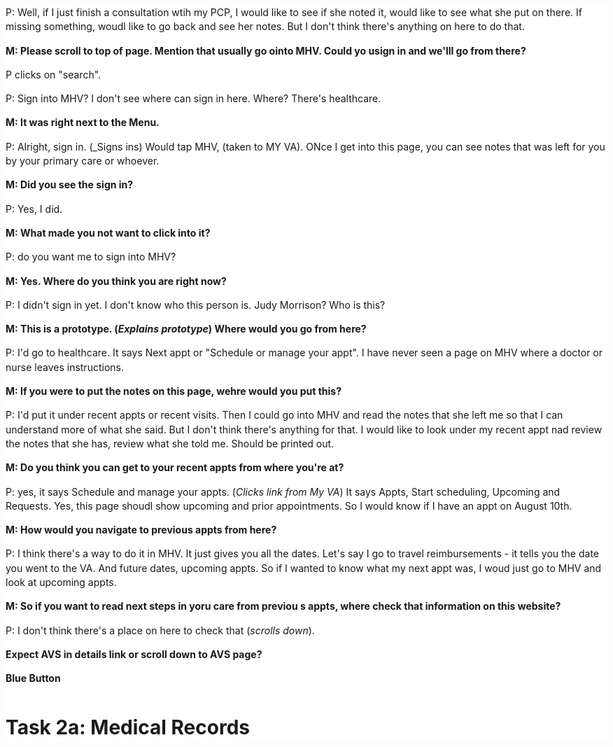 P: Well, if I just finish a consultation wtih my PCP, I would like to see if she noted it, would like to see what she put on there. If missing something, woudl like to go back and see her notes. But I don't think there's anything on here to do that. 

**M: Please scroll to top of page. Mention that usually go ointo MHV. Could yo usign in and we'lll go from there?**

P clicks on "search". 

P: Sign into MHV? I don't see where can sign in here. Where? There's healthcare. 

**M: It was right next to the Menu.**

P: Alright, sign in. (_Signs ins) Would tap MHV, (taken to MY VA). ONce I get into this page, you can see notes that was left for you by your primary care or whoever. 

**M: Did you see the sign in?**

P: Yes, I did. 

**M: What made you not want to click into it?** 

P: do you want me to sign into MHV? 

**M: Yes. Where do you think you are right now?**

P: I didn't sign in yet. I don't know who this person is. Judy Morrison? Who is this? 

**M: This is a prototype. (_Explains prototype_) Where would you go from here?** 

P: I'd go to healthcare. It says Next appt or "Schedule or manage your appt". I have never seen a page on MHV where a doctor or nurse leaves instructions. 

**M: If you were to put the notes on this page, wehre would you put this?**

P: I'd put it under recent appts or recent visits. Then I could go into MHV and read the notes that she left me so that I can understand more of what she said. But I don't think there's anything for that. I would like to look under my recent appt nad review the notes that she has, review what she told me. Should be printed out. 

**M: Do you think you can get to your recent appts from where you're at?**

P: yes, it says Schedule and manage your appts. (_Clicks link from My VA_) It says Appts, Start scheduling, Upcoming and Requests. Yes, this page shoudl show upcoming and prior appointments. So I would know if I have an appt on August 10th. 

**M: How would you navigate to previous appts from here?**

P: I think there's a way to do it in MHV. It just gives you all the dates. Let's say I go to travel reimbursements - it tells you the date you went to the VA. And future dates, upcoming appts. So if I wanted to know what my next appt was, I woud just go to MHV and look at upcoming appts. 

**M: So if you want to read next steps in yoru care from previou s appts, where check that information on this website?**

P: I don't think there's a place on here to check that (_scrolls down_). 

**Expect AVS in details link or scroll down to AVS page?**

**Blue Button**

# Task 2a: Medical Records
